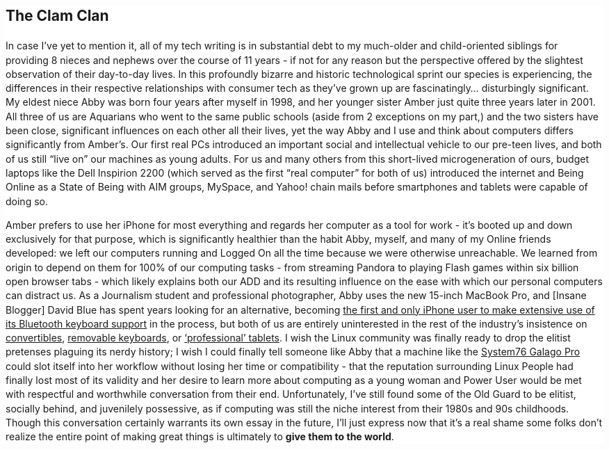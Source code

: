 ## The Clam Clan

In case I’ve yet to mention it, all of my tech writing is in substantial debt to my much-older and child-oriented siblings for providing 8 nieces and nephews over the course of 11 years - if not for any reason but the perspective offered by the slightest observation of their day-to-day lives. In this profoundly bizarre and historic technological sprint our species is experiencing, the differences in their respective relationships with consumer tech as they’ve grown up are fascinatingly… disturbingly significant. My eldest niece Abby was born four years after myself in 1998, and her younger sister Amber just quite three years later in 2001. All three of us are Aquarians who went to the same public schools (aside from 2 exceptions on my part,) and the two sisters have been close, significant influences on each other all their lives, yet the way Abby and I use and think about computers differs significantly from Amber’s. Our first real PCs introduced an important social and intellectual vehicle to our pre-teen lives, and both of us still “live on” our machines as young adults. For us and many others from this short-lived microgeneration of ours, budget laptops like the Dell Inspirion 2200 (which served as the first “real computer” for both of us) introduced the internet and Being Online as a State of Being with AIM groups, MySpace, and Yahoo! chain mails before smartphones and tablets were capable of doing so.

Amber prefers to use her iPhone for most everything and regards her computer as a tool for work - it’s booted up and down exclusively for that purpose, which is significantly healthier than the habit Abby, myself, and many of my Online friends developed: we left our computers running and Logged On all the time because we were otherwise unreachable. We learned from origin to depend on them for 100% of our computing tasks - from streaming Pandora to playing Flash games within six billion open browser tabs - which likely explains both our ADD and its resulting influence on the ease with which our personal computers can distract us. As a Journalism student and professional photographer, Abby uses the new 15-inch MacBook Pro, and [Insane Blogger] David Blue has spent years looking for an alternative, becoming [the first and only iPhone user to make extensive use of its Bluetooth keyboard support](http://bilge.world/ios-10-review-speed/) in the process, but both of us are entirely uninterested in the rest of the industry’s insistence on [convertibles](https://www.theverge.com/2018/7/2/17515896/dell-xps-2-in-1-convertible-laptop-review), [removable keyboards](https://www.theverge.com/2018/10/16/17979504/microsoft-surface-pro-6-review-tablet-features-price-windows-10-matte-black), or [‘professional’ tablets](https://www.theverge.com/2018/11/5/18062612/apple-ipad-pro-review-2018-screen-usb-c-pencil-price-features). I wish the Linux community was finally ready to drop the elitist pretenses plaguing its nerdy history; I wish I could finally tell someone like Abby that a machine like the [System76 Galago Pro](https://www.pcworld.com/article/3198671/linux/the-system76-galago-pro-is-a-fierce-featherweight-competitor.html) could slot itself into her workflow without losing her time or compatibility - that the reputation surrounding Linux People had finally lost most of its validity and her desire to learn more about computing as a young woman and Power User would be met with respectful and worthwhile conversation from their end. Unfortunately, I’ve still found some of the Old Guard to be elitist, socially behind, and juvenilely possessive, as if computing was still the niche interest from their 1980s and 90s childhoods. Though this conversation certainly warrants its own essay in the future, I’ll just express now that it’s a real shame some folks don’t realize the entire point of making great things is ultimately to **give them to the world**.
